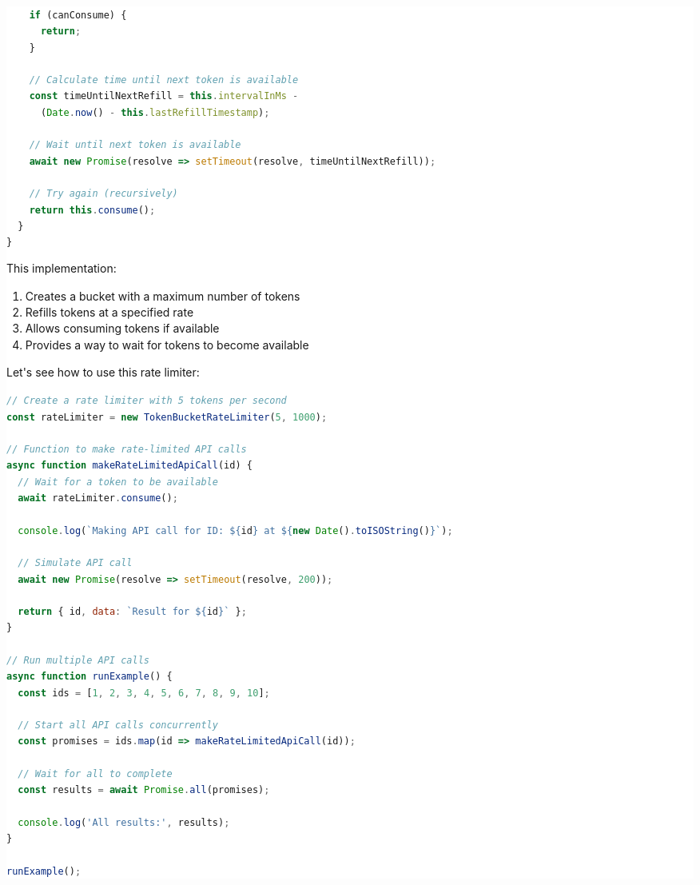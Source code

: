 ```javascript
    if (canConsume) {
      return;
    }
  
    // Calculate time until next token is available
    const timeUntilNextRefill = this.intervalInMs - 
      (Date.now() - this.lastRefillTimestamp);
  
    // Wait until next token is available
    await new Promise(resolve => setTimeout(resolve, timeUntilNextRefill));
  
    // Try again (recursively)
    return this.consume();
  }
}
```

This implementation:

1. Creates a bucket with a maximum number of tokens
2. Refills tokens at a specified rate
3. Allows consuming tokens if available
4. Provides a way to wait for tokens to become available

Let's see how to use this rate limiter:

```javascript
// Create a rate limiter with 5 tokens per second
const rateLimiter = new TokenBucketRateLimiter(5, 1000);

// Function to make rate-limited API calls
async function makeRateLimitedApiCall(id) {
  // Wait for a token to be available
  await rateLimiter.consume();
  
  console.log(`Making API call for ID: ${id} at ${new Date().toISOString()}`);
  
  // Simulate API call
  await new Promise(resolve => setTimeout(resolve, 200));
  
  return { id, data: `Result for ${id}` };
}

// Run multiple API calls
async function runExample() {
  const ids = [1, 2, 3, 4, 5, 6, 7, 8, 9, 10];
  
  // Start all API calls concurrently
  const promises = ids.map(id => makeRateLimitedApiCall(id));
  
  // Wait for all to complete
  const results = await Promise.all(promises);
  
  console.log('All results:', results);
}

runExample();
```
